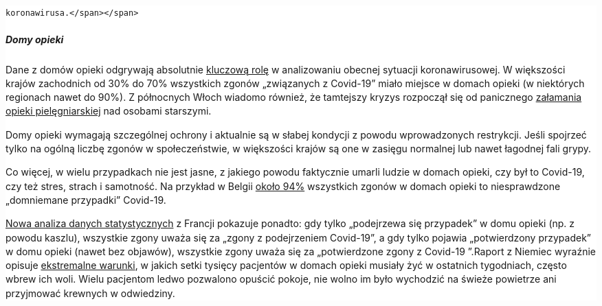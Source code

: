     koronawirusa.</span></span>

##### **Domy opieki**

Dane z d<span lang="pl"><span title="">omów opieki odgrywają absolutnie
[kluczową
rolę](https://ltccovid.org/2020/04/12/mortality-associated-with-covid-19-outbreaks-in-care-homes-early-international-evidence/ "https://ltccovid.org/2020/04/12/mortality-associated-with-covid-19-outbreaks-in-care-homes-early-international-evidence/")
w analizowaniu obecnej sytuacji koronawirusowej.</span> <span title="">W
większości krajów zachodnich od 30% do 70% wszystkich zgonów „związanych
z Covid-19” miało miejsce w domach opieki (w niektórych regionach nawet
do 90%).</span> <span title="">Z północnych Włoch wiadomo również, że
tamtejszy kryzys rozpoczął się od panicznego [załamania opieki
pielęgniarskiej](https://swprs.org/covid-19-a-report-from-italy/ "https://swprs.org/covid-19-a-report-from-italy/")
nad osobami starszymi.</span></span>

<span lang="pl"><span title="">Domy opieki wymagają szczególnej ochrony
i aktualnie są w słabej kondycji z powodu wprowadzonych
restrykcji.</span> <span title="">Jeśli spojrzeć tylko na ogólną liczbę
zgonów w społeczeństwie, w większości krajów są one w zasięgu normalnej
lub nawet łagodnej fali grypy.</span></span>

<span lang="pl"><span title="">Co więcej, w wielu przypadkach nie jest
jasne, z jakiego powodu faktycznie umarli ludzie w domach opieki, czy
był to Covid-19, czy też stres, strach i samotność.</span>
<span title="">Na przykład w Belgii [około
94%](https://covid-19.sciensano.be/sites/default/files/Covid19/Meest%20recente%20update.pdf "https://covid-19.sciensano.be/sites/default/files/Covid19/Meest%20recente%20update.pdf")
wszystkich zgonów w domach opieki to niesprawdzone „domniemane
przypadki” Covid-19.</span></span>

<span lang="pl"><span title="">[Nowa analiza danych
statystycznych](https://covidinfos.net/covid19/deces-dus-au-covid-19-le-nombre-officiel-de-morts-en-france-est-il-surestime/502/ "https://covidinfos.net/covid19/deces-dus-au-covid-19-le-nombre-officiel-de-morts-en-france-est-il-surestime/502/")
z Francji pokazuje ponadto: gdy tylko „podejrzewa się przypadek” w domu
opieki (np. z powodu kaszlu), wszystkie zgony uważa się za „zgony z
podejrzeniem Covid-19”, a gdy tylko pojawia „potwierdzony przypadek” w
domu opieki (nawet bez objawów), wszystkie zgony uważa się za
„potwierdzone zgony z Covid-19
”.</span></span><span lang="pl"><span title="">Raport z Niemiec
wyraźnie opisuje [ekstremalne
warunki](https://www.rnd.de/gesundheit/corona-ist-mir-egal-warum-helga-witt-kronshage-86-lieber-sterben-will-als-eingesperrt-zu-sein-3MEBDIOBEFA6BDULC4N5WGZJG4.html "https://www.rnd.de/gesundheit/corona-ist-mir-egal-warum-helga-witt-kronshage-86-lieber-sterben-will-als-eingesperrt-zu-sein-3MEBDIOBEFA6BDULC4N5WGZJG4.html"),
w jakich setki tysięcy pacjentów w domach opieki musiały żyć w ostatnich
tygodniach, często wbrew ich woli.</span> <span title="">Wielu pacjentom
ledwo pozwalono opuścić pokoje, nie wolno im było wychodzić na świeże
powietrze ani przyjmować krewnych w odwiedziny.</span></span>
